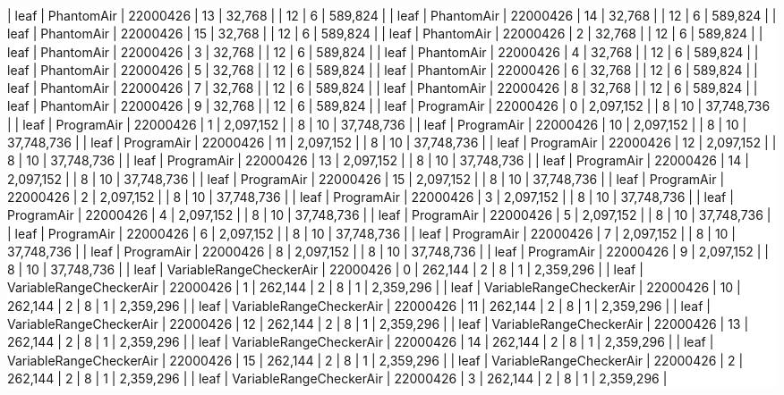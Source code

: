 | leaf | PhantomAir | 22000426 | 13 | 32,768 |  | 12 | 6 | 589,824 | 
| leaf | PhantomAir | 22000426 | 14 | 32,768 |  | 12 | 6 | 589,824 | 
| leaf | PhantomAir | 22000426 | 15 | 32,768 |  | 12 | 6 | 589,824 | 
| leaf | PhantomAir | 22000426 | 2 | 32,768 |  | 12 | 6 | 589,824 | 
| leaf | PhantomAir | 22000426 | 3 | 32,768 |  | 12 | 6 | 589,824 | 
| leaf | PhantomAir | 22000426 | 4 | 32,768 |  | 12 | 6 | 589,824 | 
| leaf | PhantomAir | 22000426 | 5 | 32,768 |  | 12 | 6 | 589,824 | 
| leaf | PhantomAir | 22000426 | 6 | 32,768 |  | 12 | 6 | 589,824 | 
| leaf | PhantomAir | 22000426 | 7 | 32,768 |  | 12 | 6 | 589,824 | 
| leaf | PhantomAir | 22000426 | 8 | 32,768 |  | 12 | 6 | 589,824 | 
| leaf | PhantomAir | 22000426 | 9 | 32,768 |  | 12 | 6 | 589,824 | 
| leaf | ProgramAir | 22000426 | 0 | 2,097,152 |  | 8 | 10 | 37,748,736 | 
| leaf | ProgramAir | 22000426 | 1 | 2,097,152 |  | 8 | 10 | 37,748,736 | 
| leaf | ProgramAir | 22000426 | 10 | 2,097,152 |  | 8 | 10 | 37,748,736 | 
| leaf | ProgramAir | 22000426 | 11 | 2,097,152 |  | 8 | 10 | 37,748,736 | 
| leaf | ProgramAir | 22000426 | 12 | 2,097,152 |  | 8 | 10 | 37,748,736 | 
| leaf | ProgramAir | 22000426 | 13 | 2,097,152 |  | 8 | 10 | 37,748,736 | 
| leaf | ProgramAir | 22000426 | 14 | 2,097,152 |  | 8 | 10 | 37,748,736 | 
| leaf | ProgramAir | 22000426 | 15 | 2,097,152 |  | 8 | 10 | 37,748,736 | 
| leaf | ProgramAir | 22000426 | 2 | 2,097,152 |  | 8 | 10 | 37,748,736 | 
| leaf | ProgramAir | 22000426 | 3 | 2,097,152 |  | 8 | 10 | 37,748,736 | 
| leaf | ProgramAir | 22000426 | 4 | 2,097,152 |  | 8 | 10 | 37,748,736 | 
| leaf | ProgramAir | 22000426 | 5 | 2,097,152 |  | 8 | 10 | 37,748,736 | 
| leaf | ProgramAir | 22000426 | 6 | 2,097,152 |  | 8 | 10 | 37,748,736 | 
| leaf | ProgramAir | 22000426 | 7 | 2,097,152 |  | 8 | 10 | 37,748,736 | 
| leaf | ProgramAir | 22000426 | 8 | 2,097,152 |  | 8 | 10 | 37,748,736 | 
| leaf | ProgramAir | 22000426 | 9 | 2,097,152 |  | 8 | 10 | 37,748,736 | 
| leaf | VariableRangeCheckerAir | 22000426 | 0 | 262,144 | 2 | 8 | 1 | 2,359,296 | 
| leaf | VariableRangeCheckerAir | 22000426 | 1 | 262,144 | 2 | 8 | 1 | 2,359,296 | 
| leaf | VariableRangeCheckerAir | 22000426 | 10 | 262,144 | 2 | 8 | 1 | 2,359,296 | 
| leaf | VariableRangeCheckerAir | 22000426 | 11 | 262,144 | 2 | 8 | 1 | 2,359,296 | 
| leaf | VariableRangeCheckerAir | 22000426 | 12 | 262,144 | 2 | 8 | 1 | 2,359,296 | 
| leaf | VariableRangeCheckerAir | 22000426 | 13 | 262,144 | 2 | 8 | 1 | 2,359,296 | 
| leaf | VariableRangeCheckerAir | 22000426 | 14 | 262,144 | 2 | 8 | 1 | 2,359,296 | 
| leaf | VariableRangeCheckerAir | 22000426 | 15 | 262,144 | 2 | 8 | 1 | 2,359,296 | 
| leaf | VariableRangeCheckerAir | 22000426 | 2 | 262,144 | 2 | 8 | 1 | 2,359,296 | 
| leaf | VariableRangeCheckerAir | 22000426 | 3 | 262,144 | 2 | 8 | 1 | 2,359,296 | 